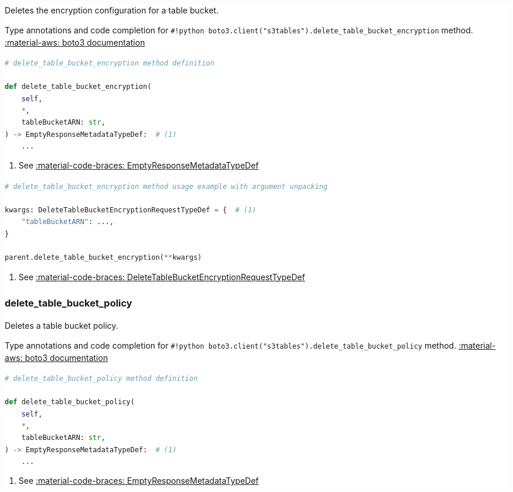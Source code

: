 Deletes the encryption configuration for a table bucket.

Type annotations and code completion for `#!python boto3.client("s3tables").delete_table_bucket_encryption` method.
[:material-aws: boto3 documentation](https://boto3.amazonaws.com/v1/documentation/api/latest/reference/services/s3tables/client/delete_table_bucket_encryption.html)

```python
# delete_table_bucket_encryption method definition

def delete_table_bucket_encryption(
    self,
    *,
    tableBucketARN: str,
) -> EmptyResponseMetadataTypeDef:  # (1)
    ...
```

1. See [:material-code-braces: EmptyResponseMetadataTypeDef](./type_defs.md#emptyresponsemetadatatypedef)


```python
# delete_table_bucket_encryption method usage example with argument unpacking

kwargs: DeleteTableBucketEncryptionRequestTypeDef = {  # (1)
    "tableBucketARN": ...,
}

parent.delete_table_bucket_encryption(**kwargs)
```

1. See [:material-code-braces: DeleteTableBucketEncryptionRequestTypeDef](./type_defs.md#deletetablebucketencryptionrequesttypedef)

### delete\_table\_bucket\_policy

Deletes a table bucket policy.

Type annotations and code completion for `#!python boto3.client("s3tables").delete_table_bucket_policy` method.
[:material-aws: boto3 documentation](https://boto3.amazonaws.com/v1/documentation/api/latest/reference/services/s3tables/client/delete_table_bucket_policy.html)

```python
# delete_table_bucket_policy method definition

def delete_table_bucket_policy(
    self,
    *,
    tableBucketARN: str,
) -> EmptyResponseMetadataTypeDef:  # (1)
    ...
```

1. See [:material-code-braces: EmptyResponseMetadataTypeDef](./type_defs.md#emptyresponsemetadatatypedef)
